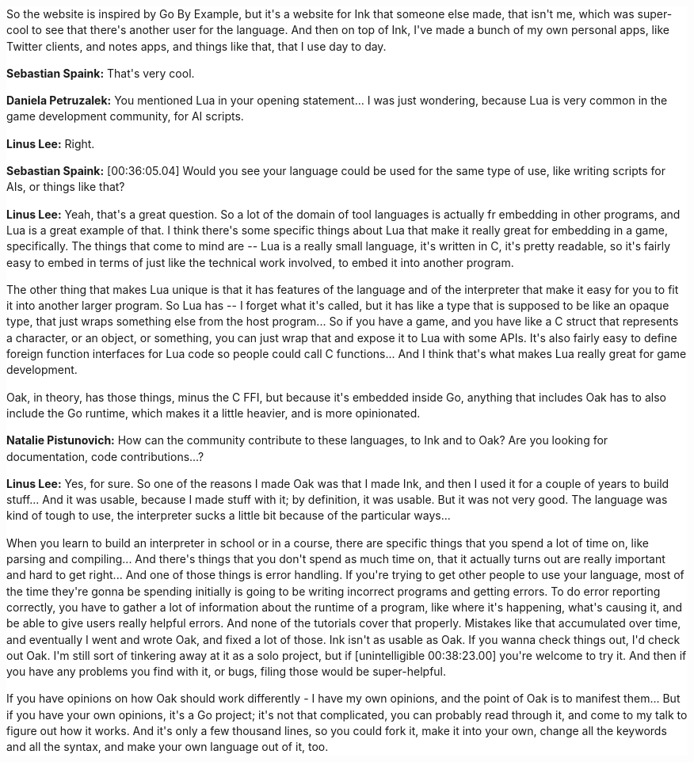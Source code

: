 So the website is inspired by Go By Example, but it's a website for Ink that someone else made, that isn't me, which was super-cool to see that there's another user for the language. And then on top of Ink, I've made a bunch of my own personal apps, like Twitter clients, and notes apps, and things like that, that I use day to day.

**Sebastian Spaink:** That's very cool.

**Daniela Petruzalek:** You mentioned Lua in your opening statement... I was just wondering, because Lua is very common in the game development community, for AI scripts.

**Linus Lee:** Right.

**Sebastian Spaink:** \[00:36:05.04\] Would you see your language could be used for the same type of use, like writing scripts for AIs, or things like that?

**Linus Lee:** Yeah, that's a great question. So a lot of the domain of tool languages is actually fr embedding in other programs, and Lua is a great example of that. I think there's some specific things about Lua that make it really great for embedding in a game, specifically. The things that come to mind are -- Lua is a really small language, it's written in C, it's pretty readable, so it's fairly easy to embed in terms of just like the technical work involved, to embed it into another program.

The other thing that makes Lua unique is that it has features of the language and of the interpreter that make it easy for you to fit it into another larger program. So Lua has -- I forget what it's called, but it has like a type that is supposed to be like an opaque type, that just wraps something else from the host program... So if you have a game, and you have like a C struct that represents a character, or an object, or something, you can just wrap that and expose it to Lua with some APIs. It's also fairly easy to define foreign function interfaces for Lua code so people could call C functions... And I think that's what makes Lua really great for game development.

Oak, in theory, has those things, minus the C FFI, but because it's embedded inside Go, anything that includes Oak has to also include the Go runtime, which makes it a little heavier, and is more opinionated.

**Natalie Pistunovich:** How can the community contribute to these languages, to Ink and to Oak? Are you looking for documentation, code contributions...?

**Linus Lee:** Yes, for sure. So one of the reasons I made Oak was that I made Ink, and then I used it for a couple of years to build stuff... And it was usable, because I made stuff with it; by definition, it was usable. But it was not very good. The language was kind of tough to use, the interpreter sucks a little bit because of the particular ways...

When you learn to build an interpreter in school or in a course, there are specific things that you spend a lot of time on, like parsing and compiling... And there's things that you don't spend as much time on, that it actually turns out are really important and hard to get right... And one of those things is error handling. If you're trying to get other people to use your language, most of the time they're gonna be spending initially is going to be writing incorrect programs and getting errors. To do error reporting correctly, you have to gather a lot of information about the runtime of a program, like where it's happening, what's causing it, and be able to give users really helpful errors. And none of the tutorials cover that properly. Mistakes like that accumulated over time, and eventually I went and wrote Oak, and fixed a lot of those. Ink isn't as usable as Oak. If you wanna check things out, I'd check out Oak. I'm still sort of tinkering away at it as a solo project, but if \[unintelligible 00:38:23.00\] you're welcome to try it. And then if you have any problems you find with it, or bugs, filing those would be super-helpful.

If you have opinions on how Oak should work differently - I have my own opinions, and the point of Oak is to manifest them... But if you have your own opinions, it's a Go project; it's not that complicated, you can probably read through it, and come to my talk to figure out how it works. And it's only a few thousand lines, so you could fork it, make it into your own, change all the keywords and all the syntax, and make your own language out of it, too.
